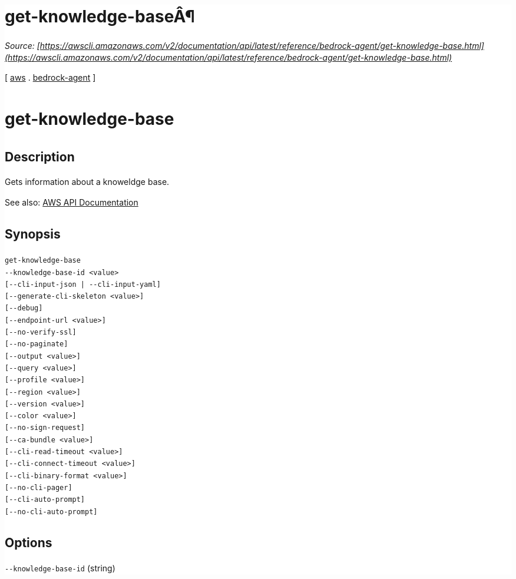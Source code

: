 # get-knowledge-baseÂ¶

*Source: [https://awscli.amazonaws.com/v2/documentation/api/latest/reference/bedrock-agent/get-knowledge-base.html](https://awscli.amazonaws.com/v2/documentation/api/latest/reference/bedrock-agent/get-knowledge-base.html)*

[ [aws](https://awscli.amazonaws.com/v2/documentation/api/latest/reference/index.html#cli-aws) . [bedrock-agent](https://awscli.amazonaws.com/v2/documentation/api/latest/reference/bedrock-agent/index.html#cli-aws-bedrock-agent) ]

# get-knowledge-base

## Description

Gets information about a knoweldge base.

See also: [AWS API Documentation](https://docs.aws.amazon.com/goto/WebAPI/bedrock-agent-2023-06-05/GetKnowledgeBase)

## Synopsis

```
get-knowledge-base
--knowledge-base-id <value>
[--cli-input-json | --cli-input-yaml]
[--generate-cli-skeleton <value>]
[--debug]
[--endpoint-url <value>]
[--no-verify-ssl]
[--no-paginate]
[--output <value>]
[--query <value>]
[--profile <value>]
[--region <value>]
[--version <value>]
[--color <value>]
[--no-sign-request]
[--ca-bundle <value>]
[--cli-read-timeout <value>]
[--cli-connect-timeout <value>]
[--cli-binary-format <value>]
[--no-cli-pager]
[--cli-auto-prompt]
[--no-cli-auto-prompt]
```

## Options

`--knowledge-base-id` (string)
